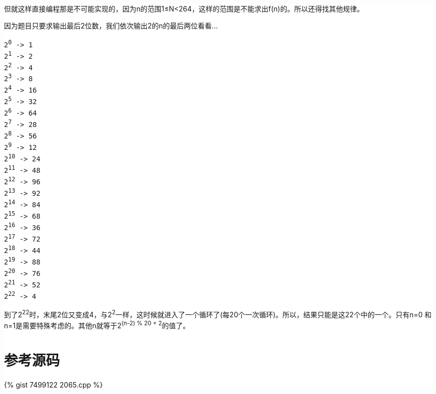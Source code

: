 但就这样直接编程那是不可能实现的，因为n的范围1≤N<264，这样的范围是不能求出f(n)的。所以还得找其他规律。

因为题目只要求输出最后2位数，我们依次输出2的n的最后两位看看...

<pre>2<sup>0</sup> -> 1
2<sup>1</sup> -> 2
2<sup>2</sup> -> 4
2<sup>3</sup> -> 8
2<sup>4</sup> -> 16
2<sup>5</sup> -> 32
2<sup>6</sup> -> 64
2<sup>7</sup> -> 28
2<sup>8</sup> -> 56
2<sup>9</sup> -> 12
2<sup>10</sup> -> 24
2<sup>11</sup> -> 48
2<sup>12</sup> -> 96
2<sup>13</sup> -> 92
2<sup>14</sup> -> 84
2<sup>15</sup> -> 68
2<sup>16</sup> -> 36
2<sup>17</sup> -> 72
2<sup>18</sup> -> 44
2<sup>19</sup> -> 88
2<sup>20</sup> -> 76
2<sup>21</sup> -> 52
2<sup>22</sup> -> 4</pre>

到了2<sup>22</sup>时，末尾2位又变成4，与2<sup>2</sup>一样，这时候就进入了一个循环了(每20个一次循环)。所以，结果只能是这22个中的一个。只有n=0 和 n=1是需要特殊考虑的。其他n就等于2<sup>(n-2) % 20 + 2</sup>的值了。

# 参考源码

{% gist 7499122 2065.cpp %}
